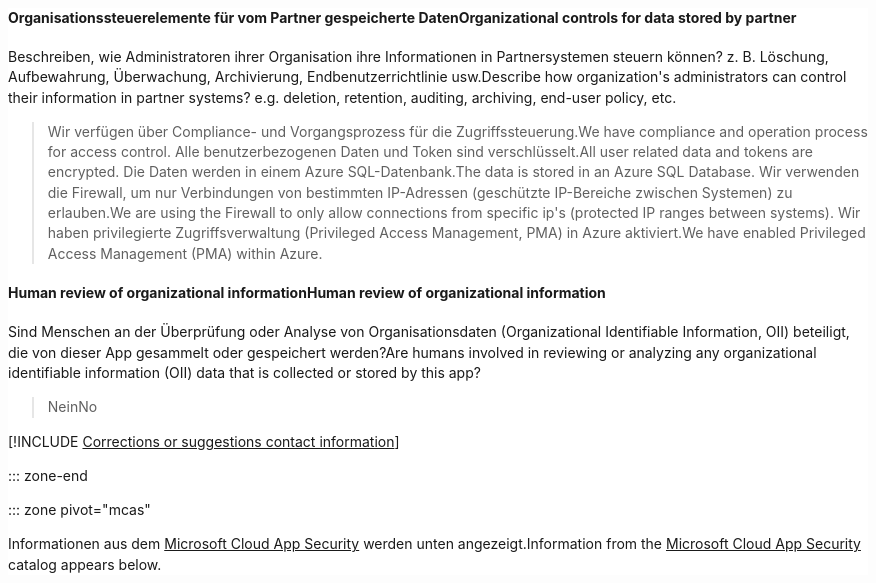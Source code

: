 #### <a name="organizational-controls-for-data-stored-by-partner"></a><span data-ttu-id="fc2a0-170">Organisationssteuerelemente für vom Partner gespeicherte Daten</span><span class="sxs-lookup"><span data-stu-id="fc2a0-170">Organizational controls for data stored by partner</span></span>

<span data-ttu-id="fc2a0-171">Beschreiben, wie Administratoren ihrer Organisation ihre Informationen in Partnersystemen steuern können? z. B. Löschung, Aufbewahrung, Überwachung, Archivierung, Endbenutzerrichtlinie usw.</span><span class="sxs-lookup"><span data-stu-id="fc2a0-171">Describe how organization's administrators can control their information in partner systems? e.g. deletion, retention, auditing, archiving, end-user policy, etc.</span></span>

><span data-ttu-id="fc2a0-172">Wir verfügen über Compliance- und Vorgangsprozess für die Zugriffssteuerung.</span><span class="sxs-lookup"><span data-stu-id="fc2a0-172">We have compliance and operation process for access control.</span></span> <span data-ttu-id="fc2a0-173">Alle benutzerbezogenen Daten und Token sind verschlüsselt.</span><span class="sxs-lookup"><span data-stu-id="fc2a0-173">All user related data and tokens are encrypted.</span></span> <span data-ttu-id="fc2a0-174">Die Daten werden in einem Azure SQL-Datenbank.</span><span class="sxs-lookup"><span data-stu-id="fc2a0-174">The data is stored in an Azure SQL Database.</span></span> <span data-ttu-id="fc2a0-175">Wir verwenden die Firewall, um nur Verbindungen von bestimmten IP-Adressen (geschützte IP-Bereiche zwischen Systemen) zu erlauben.</span><span class="sxs-lookup"><span data-stu-id="fc2a0-175">We are using the Firewall to only allow connections from specific ip's (protected IP ranges between systems).</span></span> <span data-ttu-id="fc2a0-176">Wir haben privilegierte Zugriffsverwaltung (Privileged Access Management, PMA) in Azure aktiviert.</span><span class="sxs-lookup"><span data-stu-id="fc2a0-176">We have enabled Privileged Access Management (PMA) within Azure.</span></span>

#### <a name="human-review-of-organizational-information"></a><span data-ttu-id="fc2a0-177">Human review of organizational information</span><span class="sxs-lookup"><span data-stu-id="fc2a0-177">Human review of organizational information</span></span>

<span data-ttu-id="fc2a0-178">Sind Menschen an der Überprüfung oder Analyse von Organisationsdaten (Organizational Identifiable Information, OII) beteiligt, die von dieser App gesammelt oder gespeichert werden?</span><span class="sxs-lookup"><span data-stu-id="fc2a0-178">Are humans involved in reviewing or analyzing any organizational identifiable information (OII) data that is collected or stored by this app?</span></span>

><span data-ttu-id="fc2a0-179">Nein</span><span class="sxs-lookup"><span data-stu-id="fc2a0-179">No</span></span>

[!INCLUDE [Corrections or suggestions contact information](../includes/corrections-or-suggestions.md)]

::: zone-end

::: zone pivot="mcas"

<span data-ttu-id="fc2a0-180">Informationen aus dem [Microsoft Cloud App Security](https://www.microsoft.com/enterprise-mobility-security/cloud-app-security) werden unten angezeigt.</span><span class="sxs-lookup"><span data-stu-id="fc2a0-180">Information from the [Microsoft Cloud App Security](https://www.microsoft.com/enterprise-mobility-security/cloud-app-security) catalog appears below.</span></span>

<iframe height='1020' title='<span data-ttu-id="fc2a0-181">Microsoft Cloud App Security Informationen</span><span class="sxs-lookup"><span data-stu-id="fc2a0-181">Microsoft Cloud App Security Information</span></span>' src='https://appmcasinfoprod.azurewebsites.net/#/dashboard/35836' frameborder='no' style='width: 100%;'></iframe><span data-ttu-id="fc2a0-182">
